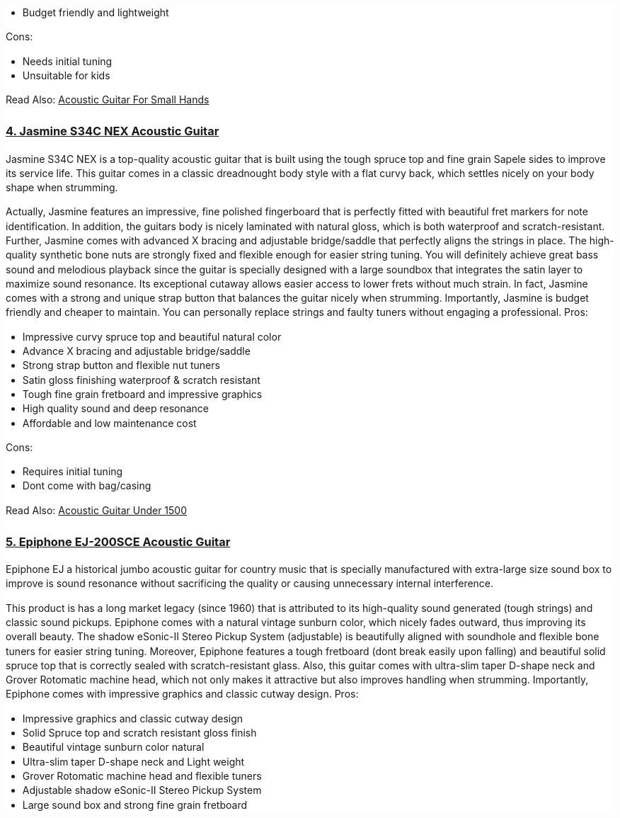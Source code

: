- Budget friendly and lightweight

Cons:
- Needs initial tuning
- Unsuitable for kids

Read Also:
[Acoustic Guitar For Small Hands](https://pestpolicy.com/best-acoustic-guitar-for-small-hands/)
### [4. Jasmine S34C NEX Acoustic Guitar](https://www.amazon.com/dp/B0002GXZK4/?tag=p-policy-20)
Jasmine S34C NEX is a top-quality acoustic guitar that is built using the tough spruce top and fine grain Sapele sides to improve its service life. This guitar comes in a classic dreadnought body style with a flat curvy back, which settles nicely on your body shape when strumming.

Actually, Jasmine features an impressive, fine polished fingerboard that is perfectly fitted with beautiful fret markers for note identification. In addition, the guitars body is nicely laminated with natural gloss, which is both waterproof and scratch-resistant.
Further, Jasmine comes with advanced X bracing and adjustable bridge/saddle that perfectly aligns the strings in place. The high-quality synthetic bone nuts are strongly fixed and flexible enough for easier string tuning.
You will definitely achieve great bass sound and melodious playback since the guitar is specially designed with a large soundbox that integrates the satin layer to maximize sound resonance.
Its exceptional cutaway allows easier access to lower frets without much strain. In fact, Jasmine comes with a strong and unique strap button that balances the guitar nicely when strumming.
Importantly, Jasmine is budget friendly and cheaper to maintain. You can personally replace strings and faulty tuners without engaging a professional.
Pros:
- Impressive curvy spruce top and beautiful natural color
- Advance X bracing and adjustable bridge/saddle
- Strong strap button and flexible nut tuners
- Satin gloss finishing  waterproof & scratch resistant
- Tough fine grain fretboard and impressive graphics
- High quality sound and deep resonance
- Affordable and low maintenance cost

Cons:
- Requires initial tuning
- Dont come with bag/casing

Read Also:
[Acoustic Guitar Under 1500](https://pestpolicy.com/best-acoustic-guitar-under-1500/)
### [5. Epiphone EJ-200SCE Acoustic Guitar](https://www.amazon.com/dp/B0002F6PKW/?tag=p-policy-20)
Epiphone EJ a historical jumbo acoustic guitar for country music that is specially manufactured with extra-large size sound box to improve is sound resonance without sacrificing the quality or causing unnecessary internal interference.

This product is has a long market legacy (since 1960) that is attributed to its high-quality sound generated (tough strings) and classic sound pickups.
Epiphone comes with a natural vintage sunburn color, which nicely fades outward, thus improving its overall beauty. The shadow eSonic-II Stereo Pickup System (adjustable) is beautifully aligned with soundhole and flexible bone tuners for easier string tuning.
Moreover, Epiphone features a tough fretboard (dont break easily upon falling) and beautiful solid spruce top that is correctly sealed with scratch-resistant glass. Also, this guitar comes with ultra-slim taper D-shape neck and Grover Rotomatic machine head, which not only makes it attractive but also improves handling when strumming.
Importantly, Epiphone comes with impressive graphics and classic cutway design.
Pros:
- Impressive graphics and classic cutway design
- Solid Spruce top and scratch resistant gloss finish
- Beautiful vintage sunburn color  natural
- Ultra-slim taper D-shape neck and Light weight
- Grover Rotomatic machine head and flexible tuners
- Adjustable shadow eSonic-II Stereo Pickup System
- Large sound box and strong fine grain fretboard